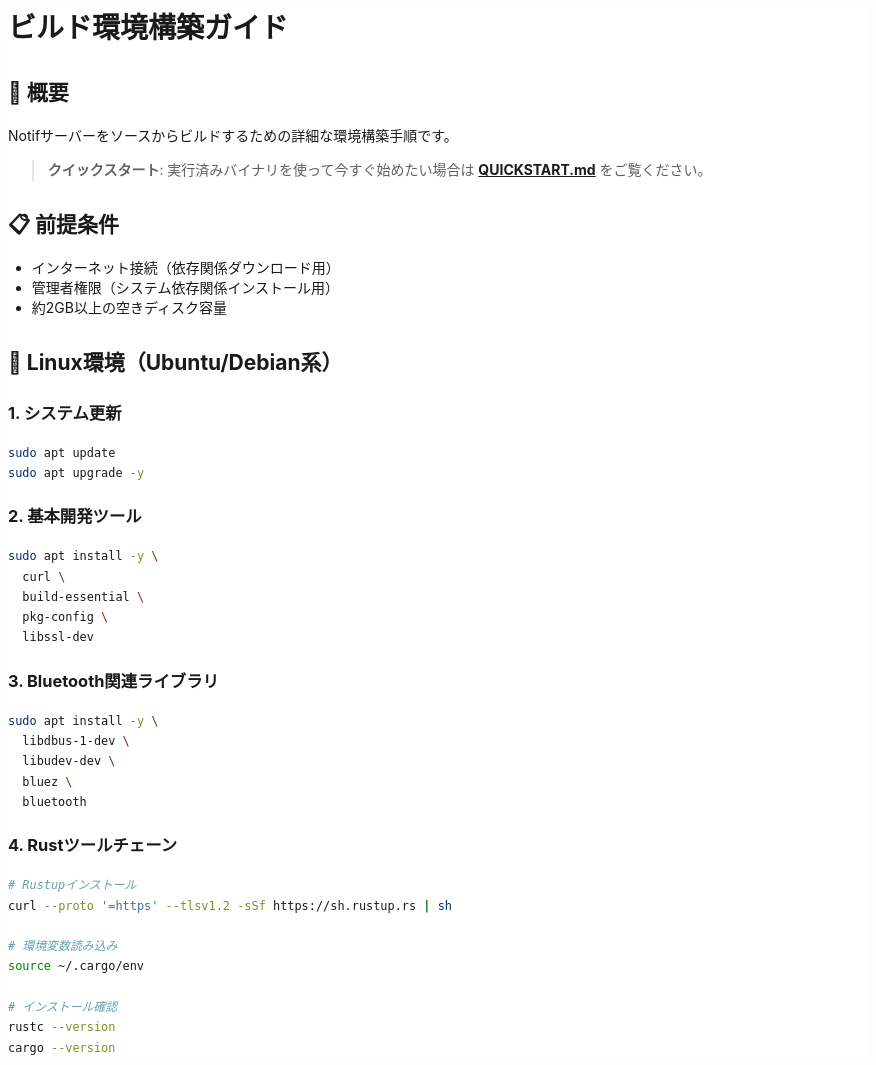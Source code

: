 # ビルド環境構築ガイド

## 🎯 概要

Notifサーバーをソースからビルドするための詳細な環境構築手順です。

> **クイックスタート**: 実行済みバイナリを使って今すぐ始めたい場合は **[QUICKSTART.md](QUICKSTART.md)** をご覧ください。

## 📋 前提条件

- インターネット接続（依存関係ダウンロード用）
- 管理者権限（システム依存関係インストール用）
- 約2GB以上の空きディスク容量

## 🐧 Linux環境（Ubuntu/Debian系）

### 1. システム更新
```bash
sudo apt update
sudo apt upgrade -y
```

### 2. 基本開発ツール
```bash
sudo apt install -y \
  curl \
  build-essential \
  pkg-config \
  libssl-dev
```

### 3. Bluetooth関連ライブラリ
```bash
sudo apt install -y \
  libdbus-1-dev \
  libudev-dev \
  bluez \
  bluetooth
```

### 4. Rustツールチェーン
```bash
# Rustupインストール
curl --proto '=https' --tlsv1.2 -sSf https://sh.rustup.rs | sh

# 環境変数読み込み
source ~/.cargo/env

# インストール確認
rustc --version
cargo --version
```
